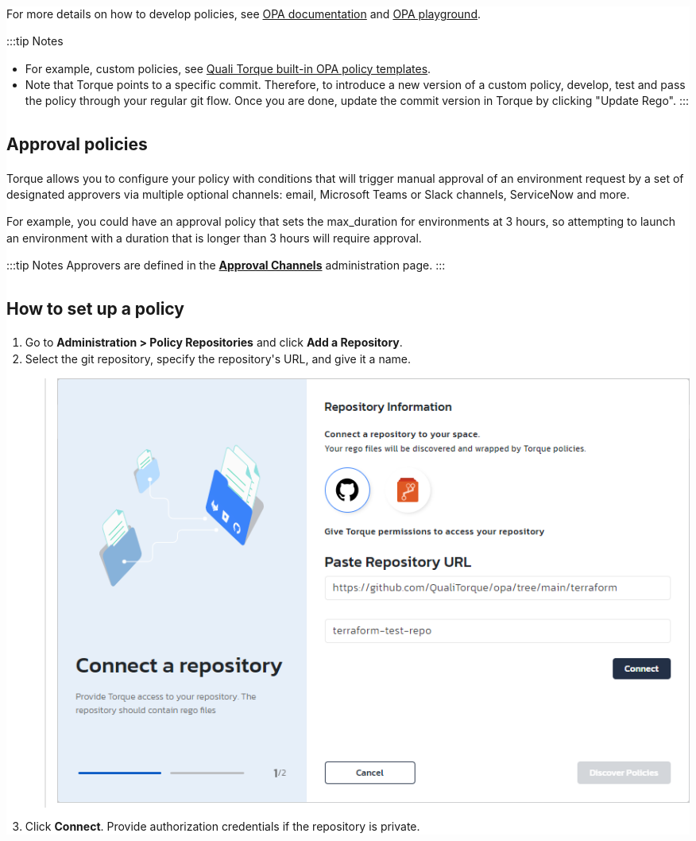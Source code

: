 
For more details on how to develop policies, see [OPA documentation](https://www.openpolicyagent.org/docs/latest/) and [OPA playground](https://play.openpolicyagent.org/).

:::tip Notes
* For example, custom policies, see [Quali Torque built-in OPA policy templates](https://github.com/QualiTorque/opa).
* Note that Torque points to a specific commit. Therefore, to introduce a new version of a custom policy, develop, test and pass the policy through your regular git flow. Once you are done, update the commit version in Torque by clicking "Update Rego".
:::

## Approval policies

Torque allows you to configure your policy with conditions that will trigger manual approval of an environment request by a set of designated approvers via multiple optional channels: email, Microsoft Teams or Slack channels, ServiceNow and more. 

For example, you could have an approval policy that sets the max_duration for environments at 3 hours, so attempting to launch an environment with a duration that is longer than 3 hours will require approval.

:::tip Notes
Approvers are defined in the __[Approval Channels](/governance/approval-channels)__ administration page.
:::

## How to set up a policy

1. Go to __Administration > Policy Repositories__ and click __Add a Repository__.
2. Select the git repository, specify the repository's URL, and give it a name.
   > ![Locale Dropdown](/img/repository-information.png)
3. Click __Connect__. Provide authorization credentials if the repository is private.

